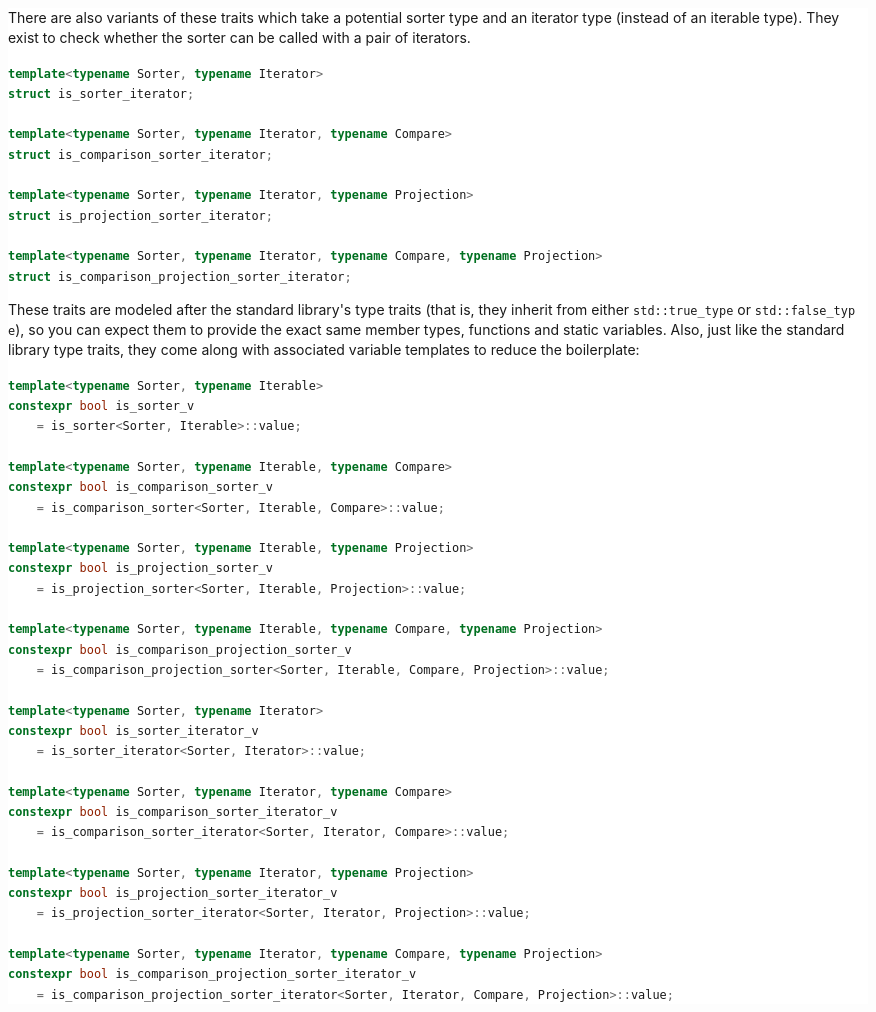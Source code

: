 There are also variants of these traits which take a potential sorter type and an iterator type (instead of an iterable type). They exist to check whether the sorter can be called with a pair of iterators.

```cpp
template<typename Sorter, typename Iterator>
struct is_sorter_iterator;

template<typename Sorter, typename Iterator, typename Compare>
struct is_comparison_sorter_iterator;

template<typename Sorter, typename Iterator, typename Projection>
struct is_projection_sorter_iterator;

template<typename Sorter, typename Iterator, typename Compare, typename Projection>
struct is_comparison_projection_sorter_iterator;
```

These traits are modeled after the standard library's type traits (that is, they inherit from either `std::true_type` or `std::false_type`), so you can expect them to provide the exact same member types, functions and static variables. Also, just like the standard library type traits, they come along with associated variable templates to reduce the boilerplate:

```cpp
template<typename Sorter, typename Iterable>
constexpr bool is_sorter_v
    = is_sorter<Sorter, Iterable>::value;

template<typename Sorter, typename Iterable, typename Compare>
constexpr bool is_comparison_sorter_v
    = is_comparison_sorter<Sorter, Iterable, Compare>::value;

template<typename Sorter, typename Iterable, typename Projection>
constexpr bool is_projection_sorter_v
    = is_projection_sorter<Sorter, Iterable, Projection>::value;

template<typename Sorter, typename Iterable, typename Compare, typename Projection>
constexpr bool is_comparison_projection_sorter_v
    = is_comparison_projection_sorter<Sorter, Iterable, Compare, Projection>::value;

template<typename Sorter, typename Iterator>
constexpr bool is_sorter_iterator_v
    = is_sorter_iterator<Sorter, Iterator>::value;

template<typename Sorter, typename Iterator, typename Compare>
constexpr bool is_comparison_sorter_iterator_v
    = is_comparison_sorter_iterator<Sorter, Iterator, Compare>::value;

template<typename Sorter, typename Iterator, typename Projection>
constexpr bool is_projection_sorter_iterator_v
    = is_projection_sorter_iterator<Sorter, Iterator, Projection>::value;

template<typename Sorter, typename Iterator, typename Compare, typename Projection>
constexpr bool is_comparison_projection_sorter_iterator_v
    = is_comparison_projection_sorter_iterator<Sorter, Iterator, Compare, Projection>::value;
```
